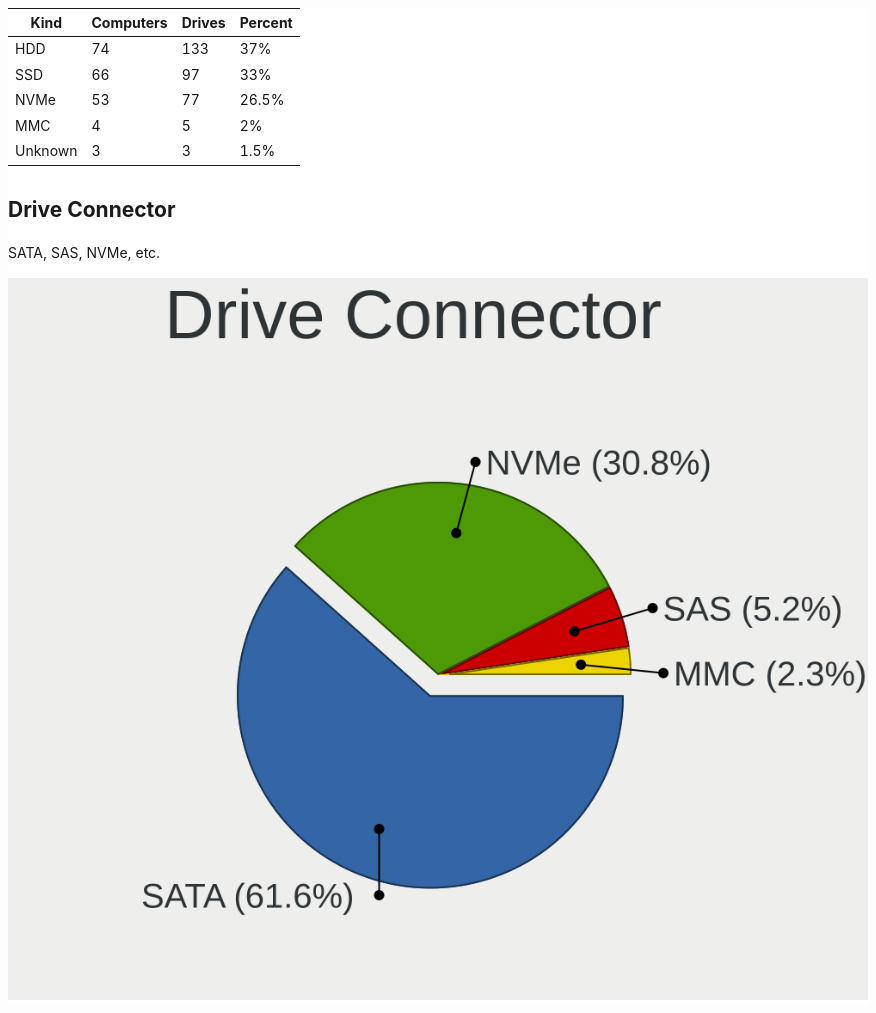 
| Kind    | Computers | Drives | Percent |
|---------|-----------|--------|---------|
| HDD     | 74        | 133    | 37%     |
| SSD     | 66        | 97     | 33%     |
| NVMe    | 53        | 77     | 26.5%   |
| MMC     | 4         | 5      | 2%      |
| Unknown | 3         | 3      | 1.5%    |

Drive Connector
---------------

SATA, SAS, NVMe, etc.

![Drive Connector](./images/pie_chart/drive_bus.svg)
